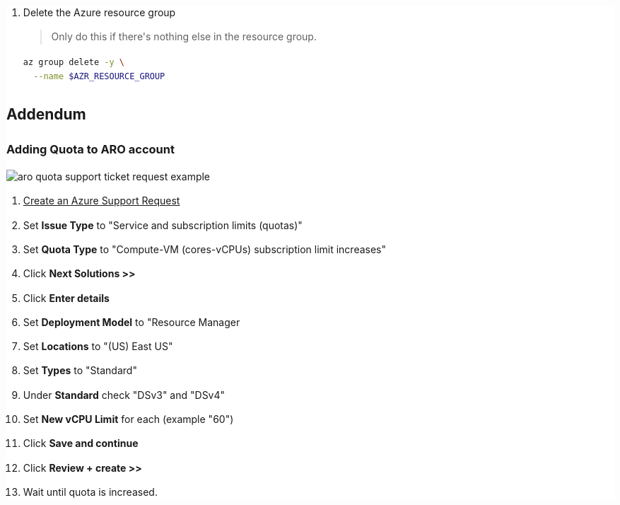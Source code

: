 1. Delete the Azure resource group

    > Only do this if there's nothing else in the resource group.

    ```bash
    az group delete -y \
      --name $AZR_RESOURCE_GROUP
    ```

## Addendum

### Adding Quota to ARO account

![aro quota support ticket request example](../../images/aro-quota.png)

1. [Create an Azure Support Request](https://portal.azure.com/#blade/Microsoft_Azure_Support/HelpAndSupportBlade/newsupportrequest)

1. Set **Issue Type** to "Service and subscription limits (quotas)"

1. Set **Quota Type** to "Compute-VM (cores-vCPUs) subscription limit increases"

1. Click **Next Solutions >>**

1. Click **Enter details**

1. Set **Deployment Model** to "Resource Manager

1. Set **Locations** to "(US) East US"

1. Set **Types** to "Standard"

1. Under **Standard** check "DSv3" and "DSv4"

1. Set **New vCPU Limit** for each (example "60")

1. Click **Save and continue**

1. Click **Review + create >>**

1. Wait until quota is increased.
